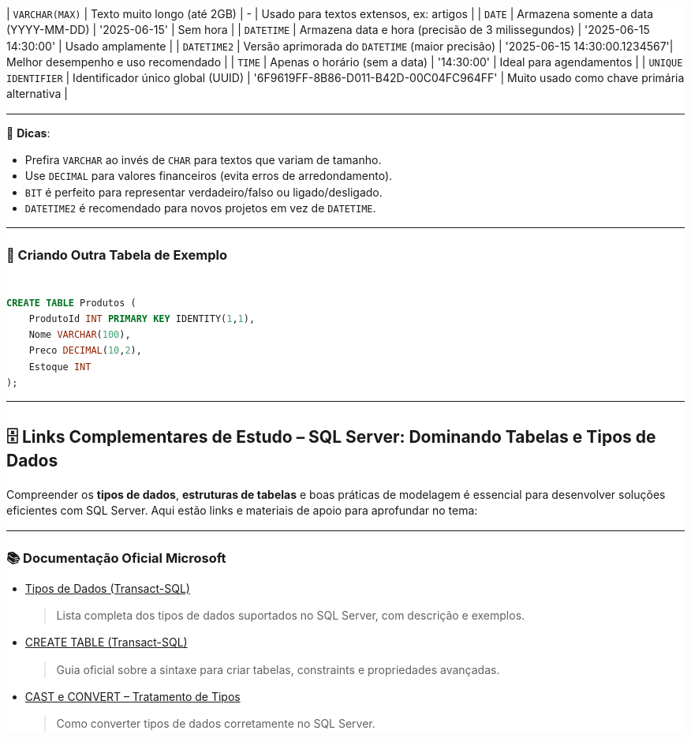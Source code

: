 | `VARCHAR(MAX)`      | Texto muito longo (até 2GB)                                               | -                            | Usado para textos extensos, ex: artigos     |
| `DATE`              | Armazena somente a data (YYYY-MM-DD)                                     | '2025-06-15'                 | Sem hora                                    |
| `DATETIME`          | Armazena data e hora (precisão de 3 milissegundos)                       | '2025-06-15 14:30:00'        | Usado amplamente                            |
| `DATETIME2`         | Versão aprimorada do `DATETIME` (maior precisão)                         | '2025-06-15 14:30:00.1234567'| Melhor desempenho e uso recomendado         |
| `TIME`              | Apenas o horário (sem a data)                                             | '14:30:00'                   | Ideal para agendamentos                     |
| `UNIQUEIDENTIFIER`  | Identificador único global (UUID)                                        | '6F9619FF-8B86-D011-B42D-00C04FC964FF' | Muito usado como chave primária alternativa |

---

📌 **Dicas**:
- Prefira `VARCHAR` ao invés de `CHAR` para textos que variam de tamanho.
- Use `DECIMAL` para valores financeiros (evita erros de arredondamento).
- `BIT` é perfeito para representar verdadeiro/falso ou ligado/desligado.
- `DATETIME2` é recomendado para novos projetos em vez de `DATETIME`.

---

### 🧱 Criando Outra Tabela de Exemplo

```sql

CREATE TABLE Produtos (
    ProdutoId INT PRIMARY KEY IDENTITY(1,1),
    Nome VARCHAR(100),
    Preco DECIMAL(10,2),
    Estoque INT
);

```

---

## 🗄️ Links Complementares de Estudo – SQL Server: Dominando Tabelas e Tipos de Dados

Compreender os **tipos de dados**, **estruturas de tabelas** e boas práticas de modelagem é essencial para desenvolver soluções eficientes com SQL Server. Aqui estão links e materiais de apoio para aprofundar no tema:

---

### 📚 Documentação Oficial Microsoft

- [Tipos de Dados (Transact-SQL)](https://learn.microsoft.com/pt-br/sql/t-sql/data-types/data-types-transact-sql)
  > Lista completa dos tipos de dados suportados no SQL Server, com descrição e exemplos.
- [CREATE TABLE (Transact-SQL)](https://learn.microsoft.com/pt-br/sql/t-sql/statements/create-table-transact-sql)
  > Guia oficial sobre a sintaxe para criar tabelas, constraints e propriedades avançadas.
- [CAST e CONVERT – Tratamento de Tipos](https://learn.microsoft.com/pt-br/sql/t-sql/functions/cast-and-convert-transact-sql)
  > Como converter tipos de dados corretamente no SQL Server.
